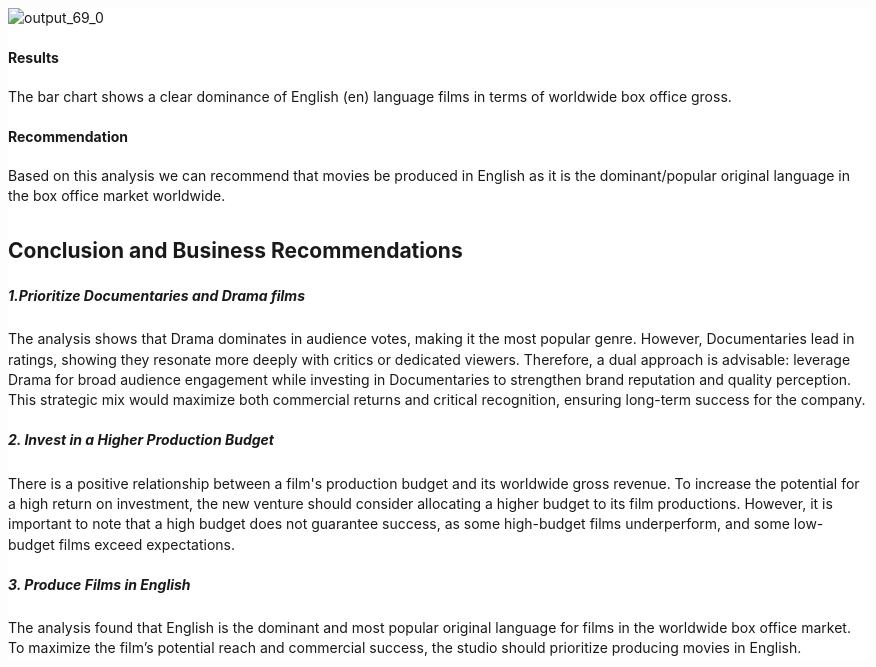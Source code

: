 
    
<img width="1189" height="690" alt="output_69_0" src="https://github.com/user-attachments/assets/31d3155a-a4e6-4f48-b39e-aaa3c5631d8a" />

    


#### Results 
The bar chart shows a clear dominance of English (en) language films in terms of worldwide box office gross.


#### Recommendation
Based on this analysis we can recommend that movies be produced in English as it is the dominant/popular original language in the box office market worldwide.

## Conclusion and Business Recommendations
##### 1.Prioritize Documentaries and Drama films
The analysis shows that Drama dominates in audience votes, making it the most popular genre.
However, Documentaries lead in ratings, showing they resonate more deeply with critics or dedicated viewers.
Therefore, a dual approach is advisable: leverage Drama for broad audience engagement while investing in Documentaries to strengthen brand reputation and quality perception.
This strategic mix would maximize both commercial returns and critical recognition, ensuring long-term success for the company.

##### 2. Invest in a Higher Production Budget
There is a positive relationship between a film's production budget and its worldwide gross revenue. To increase the potential for a high return on investment, the new venture should consider allocating a higher budget to its film productions. However, it is important to note that a high budget does not guarantee success, as some high-budget films underperform, and some low-budget films exceed expectations.

##### 3. Produce Films in English
The analysis found that English is the dominant and most popular original language for films in the worldwide box office market. To maximize the film’s potential reach and commercial success, the studio should prioritize producing movies in English.


